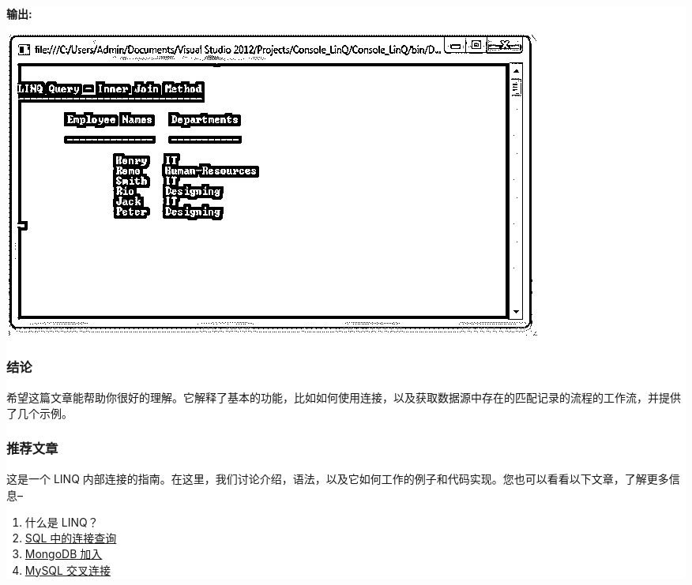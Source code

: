 **输出:**

![Output 4](img/780085853e329979d95d778b037a0aeb.png)



### 结论

希望这篇文章能帮助你很好的理解。它解释了基本的功能，比如如何使用连接，以及获取数据源中存在的匹配记录的流程的工作流，并提供了几个示例。

### 推荐文章

这是一个 LINQ 内部连接的指南。在这里，我们讨论介绍，语法，以及它如何工作的例子和代码实现。您也可以看看以下文章，了解更多信息–

1.  什么是 LINQ？
2.  [SQL 中的连接查询](https://www.educba.com/join-query-in-sql/)
3.  [MongoDB 加入](https://www.educba.com/mongodb-join/)
4.  [MySQL 交叉连接](https://www.educba.com/mysql-cross-join/)





